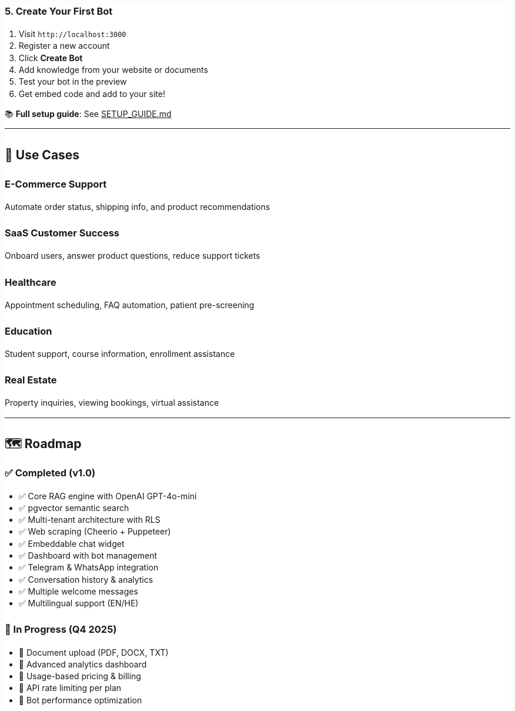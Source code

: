 ### 5. Create Your First Bot

1. Visit `http://localhost:3000`
2. Register a new account
3. Click **Create Bot**
4. Add knowledge from your website or documents
5. Test your bot in the preview
6. Get embed code and add to your site!

📚 **Full setup guide**: See [SETUP_GUIDE.md](./SETUP_GUIDE.md)

---

## 💼 Use Cases

### E-Commerce Support
Automate order status, shipping info, and product recommendations

### SaaS Customer Success
Onboard users, answer product questions, reduce support tickets

### Healthcare
Appointment scheduling, FAQ automation, patient pre-screening

### Education
Student support, course information, enrollment assistance

### Real Estate
Property inquiries, viewing bookings, virtual assistance

---

## 🗺️ Roadmap

### ✅ Completed (v1.0)
- ✅ Core RAG engine with OpenAI GPT-4o-mini
- ✅ pgvector semantic search
- ✅ Multi-tenant architecture with RLS
- ✅ Web scraping (Cheerio + Puppeteer)
- ✅ Embeddable chat widget
- ✅ Dashboard with bot management
- ✅ Telegram & WhatsApp integration
- ✅ Conversation history & analytics
- ✅ Multiple welcome messages
- ✅ Multilingual support (EN/HE)

### 🚧 In Progress (Q4 2025)
- 🔨 Document upload (PDF, DOCX, TXT)
- 🔨 Advanced analytics dashboard
- 🔨 Usage-based pricing & billing
- 🔨 API rate limiting per plan
- 🔨 Bot performance optimization
